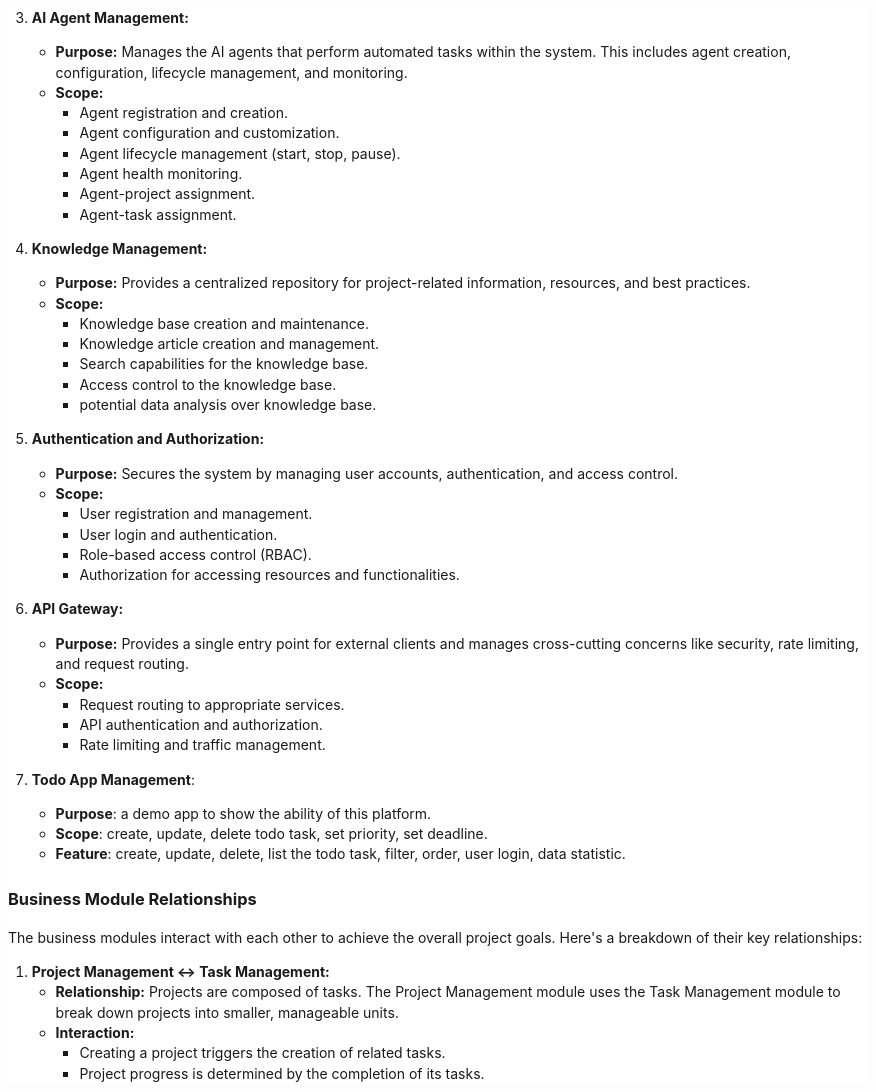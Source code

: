 3.  **AI Agent Management:**
    *   **Purpose:** Manages the AI agents that perform automated tasks within the system. This includes agent creation, configuration, lifecycle management, and monitoring.
    *   **Scope:**
        *   Agent registration and creation.
        *   Agent configuration and customization.
        *   Agent lifecycle management (start, stop, pause).
        *   Agent health monitoring.
        *   Agent-project assignment.
        * Agent-task assignment.

4.  **Knowledge Management:**
    *   **Purpose:** Provides a centralized repository for project-related information, resources, and best practices.
    *   **Scope:**
        *   Knowledge base creation and maintenance.
        *   Knowledge article creation and management.
        *   Search capabilities for the knowledge base.
        *   Access control to the knowledge base.
        * potential data analysis over knowledge base.

5.  **Authentication and Authorization:**
    *   **Purpose:** Secures the system by managing user accounts, authentication, and access control.
    *   **Scope:**
        *   User registration and management.
        *   User login and authentication.
        *   Role-based access control (RBAC).
        *   Authorization for accessing resources and functionalities.

6.  **API Gateway:**
    *   **Purpose:** Provides a single entry point for external clients and manages cross-cutting concerns like security, rate limiting, and request routing.
    *   **Scope:**
        *   Request routing to appropriate services.
        *   API authentication and authorization.
        *   Rate limiting and traffic management.

7. **Todo App Management**:
    * **Purpose**: a demo app to show the ability of this platform.
    * **Scope**: create, update, delete todo task, set priority, set deadline.
    * **Feature**: create, update, delete, list the todo task, filter, order, user login, data statistic.

### Business Module Relationships

The business modules interact with each other to achieve the overall project goals. Here's a breakdown of their key relationships:

1.  **Project Management <-> Task Management:**
    *   **Relationship:** Projects are composed of tasks. The Project Management module uses the Task Management module to break down projects into smaller, manageable units.
    *   **Interaction:**
        *   Creating a project triggers the creation of related tasks.
        *   Project progress is determined by the completion of its tasks.
